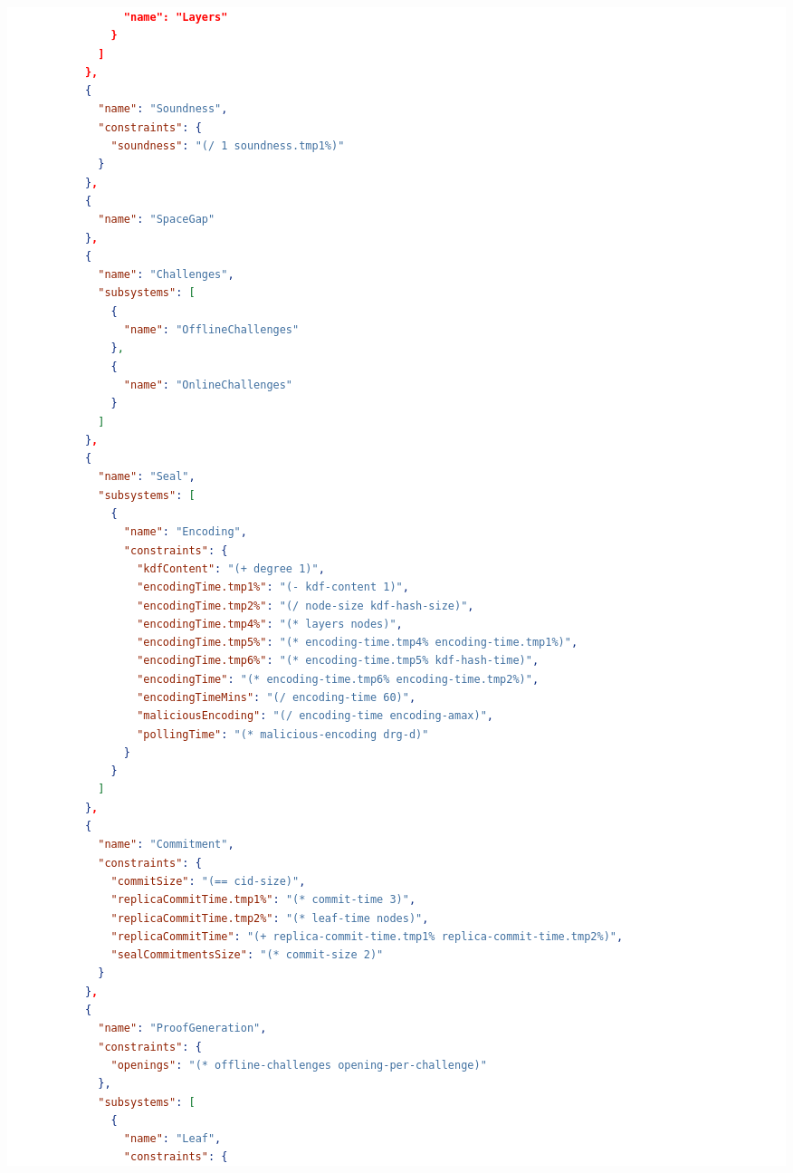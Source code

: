 ```json
                  "name": "Layers"
                }
              ]
            },
            {
              "name": "Soundness",
              "constraints": {
                "soundness": "(/ 1 soundness.tmp1%)"
              }
            },
            {
              "name": "SpaceGap"
            },
            {
              "name": "Challenges",
              "subsystems": [
                {
                  "name": "OfflineChallenges"
                },
                {
                  "name": "OnlineChallenges"
                }
              ]
            },
            {
              "name": "Seal",
              "subsystems": [
                {
                  "name": "Encoding",
                  "constraints": {
                    "kdfContent": "(+ degree 1)",
                    "encodingTime.tmp1%": "(- kdf-content 1)",
                    "encodingTime.tmp2%": "(/ node-size kdf-hash-size)",
                    "encodingTime.tmp4%": "(* layers nodes)",
                    "encodingTime.tmp5%": "(* encoding-time.tmp4% encoding-time.tmp1%)",
                    "encodingTime.tmp6%": "(* encoding-time.tmp5% kdf-hash-time)",
                    "encodingTime": "(* encoding-time.tmp6% encoding-time.tmp2%)",
                    "encodingTimeMins": "(/ encoding-time 60)",
                    "maliciousEncoding": "(/ encoding-time encoding-amax)",
                    "pollingTime": "(* malicious-encoding drg-d)"
                  }
                }
              ]
            },
            {
              "name": "Commitment",
              "constraints": {
                "commitSize": "(== cid-size)",
                "replicaCommitTime.tmp1%": "(* commit-time 3)",
                "replicaCommitTime.tmp2%": "(* leaf-time nodes)",
                "replicaCommitTime": "(+ replica-commit-time.tmp1% replica-commit-time.tmp2%)",
                "sealCommitmentsSize": "(* commit-size 2)"
              }
            },
            {
              "name": "ProofGeneration",
              "constraints": {
                "openings": "(* offline-challenges opening-per-challenge)"
              },
              "subsystems": [
                {
                  "name": "Leaf",
                  "constraints": {
```